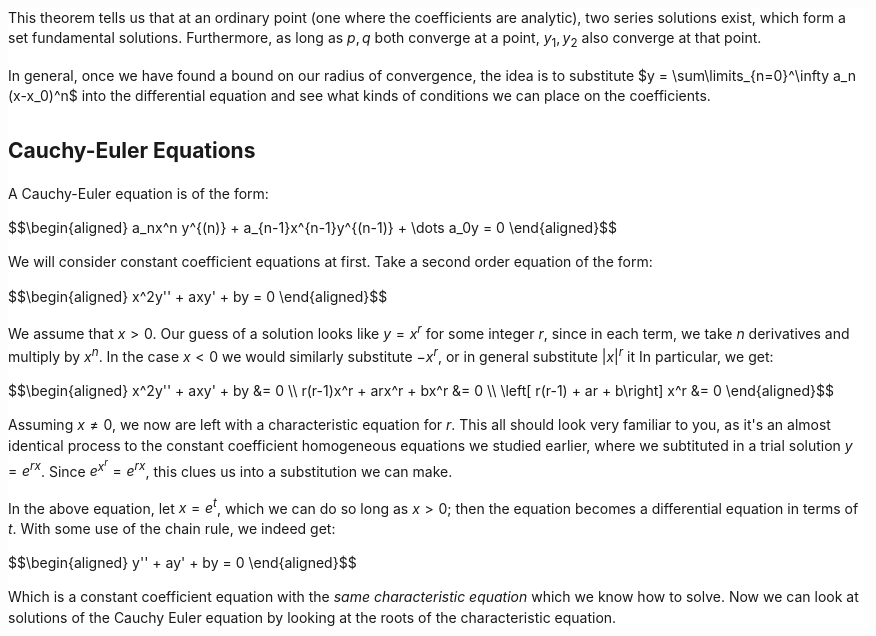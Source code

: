 This theorem tells us that at an ordinary point (one where the coefficients are analytic), two series solutions exist, which form a set fundamental solutions. Furthermore, as long as $p,q$ both converge at a point, $y_1, y_2$ also converge at that point.

In general, once we have found a bound on our radius of convergence, the idea is to substitute $y = \sum\limits_{n=0}^\infty a_n (x-x_0)^n$ into the differential equation and see what kinds of conditions we can place on the coefficients.

## Cauchy-Euler Equations

A Cauchy-Euler equation is of the form:

<p>
$$\begin{aligned}
a_nx^n y^{(n)} + a_{n-1}x^{n-1}y^{(n-1)} + \dots a_0y = 0
\end{aligned}$$
</p>

We will consider constant coefficient equations at first. Take a second order equation of the form:

<p>
$$\begin{aligned}
x^2y'' + axy' + by = 0
\end{aligned}$$
</p>

We assume that $x > 0$. Our guess of a solution looks like $y=x^r$ for some integer $r$, since in each term, we take $n$ derivatives and multiply by $x^n$. In the case $x<0$ we would similarly substitute $-x^r$, or in general substitute $\vert x \vert ^r$ it In particular, we get:

<p>
$$\begin{aligned}
x^2y'' + axy' + by &= 0 \\
r(r-1)x^r + arx^r + bx^r &= 0 \\
\left[ r(r-1) + ar + b\right] x^r &= 0
\end{aligned}$$
</p>

Assuming $x\ne 0$, we now are left with a characteristic equation for $r$. This all should look very familiar to you, as it's an almost identical process to the constant coefficient homogeneous equations we studied earlier, where we subtituted in a trial solution $y=e^{rx}$. Since $e^{x^r} = e^{rx}$, this clues us into a substitution we can make.

In the above equation, let $x = e^t$, which we can do so long as $x > 0$; then the equation becomes a differential equation in terms of $t$. With some use of the chain rule, we indeed get:

<p>
$$\begin{aligned}
y'' + ay' + by = 0
\end{aligned}$$
</p>

Which is a constant coefficient equation with the _same characteristic equation_ which we know how to solve. Now we can look at solutions of the Cauchy Euler equation by looking at the roots of the characteristic equation.
